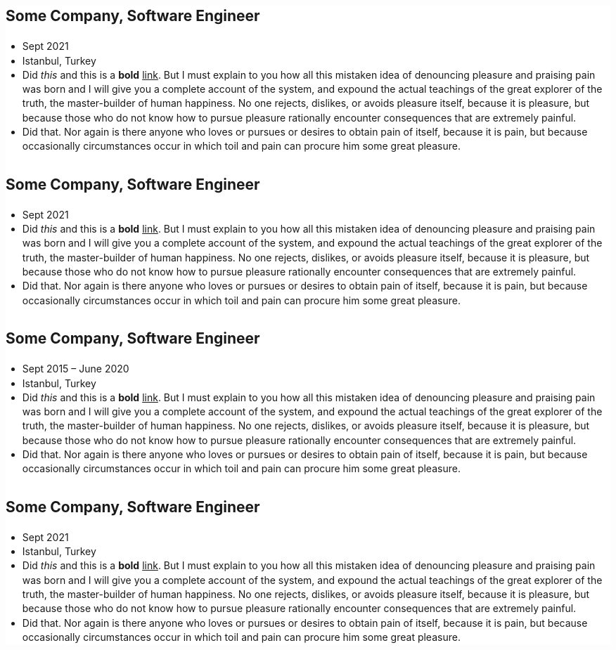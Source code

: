 ## Some **Company**, Software Engineer

- Sept 2021
- Istanbul, Turkey
- Did *this* and this is a **bold** [link](https://example.com). But I must explain to you how all this mistaken idea of denouncing pleasure and praising pain was born and I will give you a complete account of the system, and expound the actual teachings of the great explorer of the truth, the master-builder of human happiness. No one rejects, dislikes, or avoids pleasure itself, because it is pleasure, but because those who do not know how to pursue pleasure rationally encounter consequences that are extremely painful.
- Did that. Nor again is there anyone who loves or pursues or desires to obtain pain of itself, because it is pain, but because occasionally circumstances occur in which toil and pain can procure him some great pleasure.

## Some **Company**, Software Engineer

- Sept 2021
- Did *this* and this is a **bold** [link](https://example.com). But I must explain to you how all this mistaken idea of denouncing pleasure and praising pain was born and I will give you a complete account of the system, and expound the actual teachings of the great explorer of the truth, the master-builder of human happiness. No one rejects, dislikes, or avoids pleasure itself, because it is pleasure, but because those who do not know how to pursue pleasure rationally encounter consequences that are extremely painful.
- Did that. Nor again is there anyone who loves or pursues or desires to obtain pain of itself, because it is pain, but because occasionally circumstances occur in which toil and pain can procure him some great pleasure.

## Some **Company**, Software Engineer

- Sept 2015 – June 2020
- Istanbul, Turkey
- Did *this* and this is a **bold** [link](https://example.com). But I must explain to you how all this mistaken idea of denouncing pleasure and praising pain was born and I will give you a complete account of the system, and expound the actual teachings of the great explorer of the truth, the master-builder of human happiness. No one rejects, dislikes, or avoids pleasure itself, because it is pleasure, but because those who do not know how to pursue pleasure rationally encounter consequences that are extremely painful.
- Did that. Nor again is there anyone who loves or pursues or desires to obtain pain of itself, because it is pain, but because occasionally circumstances occur in which toil and pain can procure him some great pleasure.

## Some **Company**, Software Engineer

- Sept 2021
- Istanbul, Turkey
- Did *this* and this is a **bold** [link](https://example.com). But I must explain to you how all this mistaken idea of denouncing pleasure and praising pain was born and I will give you a complete account of the system, and expound the actual teachings of the great explorer of the truth, the master-builder of human happiness. No one rejects, dislikes, or avoids pleasure itself, because it is pleasure, but because those who do not know how to pursue pleasure rationally encounter consequences that are extremely painful.
- Did that. Nor again is there anyone who loves or pursues or desires to obtain pain of itself, because it is pain, but because occasionally circumstances occur in which toil and pain can procure him some great pleasure.
